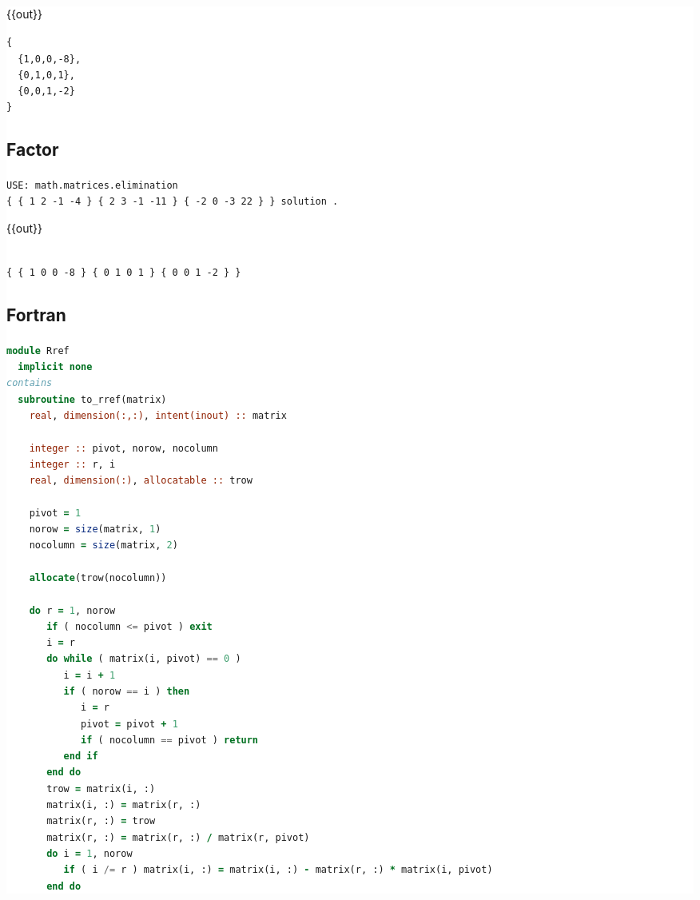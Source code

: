 
{{out}}

```txt
{
  {1,0,0,-8},
  {0,1,0,1},
  {0,0,1,-2}
}
```



## Factor


```factor
USE: math.matrices.elimination
{ { 1 2 -1 -4 } { 2 3 -1 -11 } { -2 0 -3 22 } } solution .
```

{{out}}

```txt

{ { 1 0 0 -8 } { 0 1 0 1 } { 0 0 1 -2 } }

```



## Fortran


```fortran
module Rref
  implicit none
contains
  subroutine to_rref(matrix)
    real, dimension(:,:), intent(inout) :: matrix

    integer :: pivot, norow, nocolumn
    integer :: r, i
    real, dimension(:), allocatable :: trow

    pivot = 1
    norow = size(matrix, 1)
    nocolumn = size(matrix, 2)

    allocate(trow(nocolumn))
    
    do r = 1, norow
       if ( nocolumn <= pivot ) exit
       i = r
       do while ( matrix(i, pivot) == 0 )
          i = i + 1
          if ( norow == i ) then
             i = r
             pivot = pivot + 1
             if ( nocolumn == pivot ) return
          end if
       end do
       trow = matrix(i, :)
       matrix(i, :) = matrix(r, :)
       matrix(r, :) = trow
       matrix(r, :) = matrix(r, :) / matrix(r, pivot)
       do i = 1, norow
          if ( i /= r ) matrix(i, :) = matrix(i, :) - matrix(r, :) * matrix(i, pivot) 
       end do
```